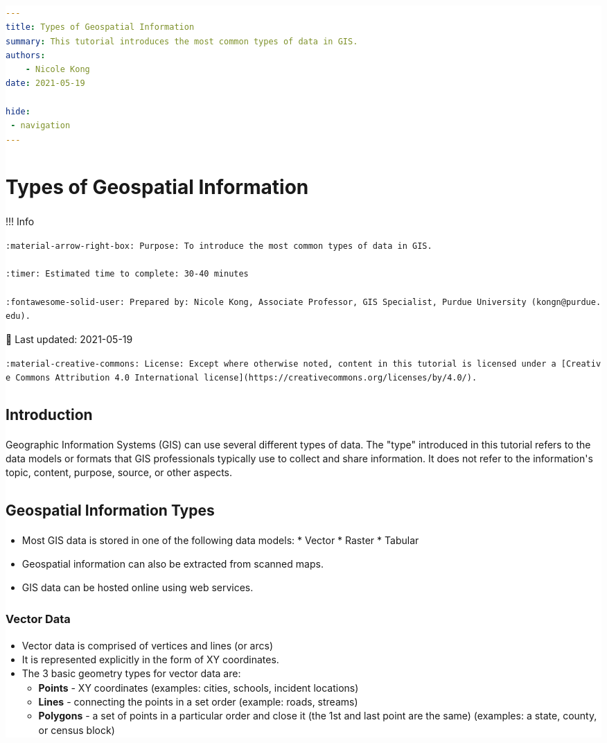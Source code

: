 ```yaml
---
title: Types of Geospatial Information
summary: This tutorial introduces the most common types of data in GIS.
authors:
    - Nicole Kong
date: 2021-05-19

hide:
 - navigation
---
```


# Types of Geospatial Information

!!! Info

	:material-arrow-right-box: Purpose: To introduce the most common types of data in GIS.
	
	:timer: Estimated time to complete: 30-40 minutes

	:fontawesome-solid-user: Prepared by: Nicole Kong, Associate Professor, GIS Specialist, Purdue University (kongn@purdue.edu).

  :date: Last updated: 2021-05-19

	:material-creative-commons: License: Except where otherwise noted, content in this tutorial is licensed under a [Creative Commons Attribution 4.0 International license](https://creativecommons.org/licenses/by/4.0/).

## Introduction

Geographic Information Systems (GIS) can use several different types of data. The "type" introduced in this tutorial refers to the data models or formats that GIS professionals typically use to collect and share information. It does not refer to the information's topic, content, purpose, source, or other aspects.

## Geospatial Information Types

* Most GIS data is stored in one of the following data models:
	  * Vector
	  * Raster
	  * Tabular

* Geospatial information can also be extracted from scanned maps.

* GIS data can be hosted online using web services.

### Vector Data

* Vector data is comprised of vertices and lines (or arcs)
* It is represented explicitly in the form of XY coordinates.
* The 3 basic geometry types for vector data are:
	* **Points** - XY coordinates (examples: cities, schools, incident locations)
	* **Lines** - connecting the points in a set order (example: roads, streams)
	* **Polygons** - a set of points in a particular order and close it (the 1st and last point are the same) (examples: a state, county, or census block)
